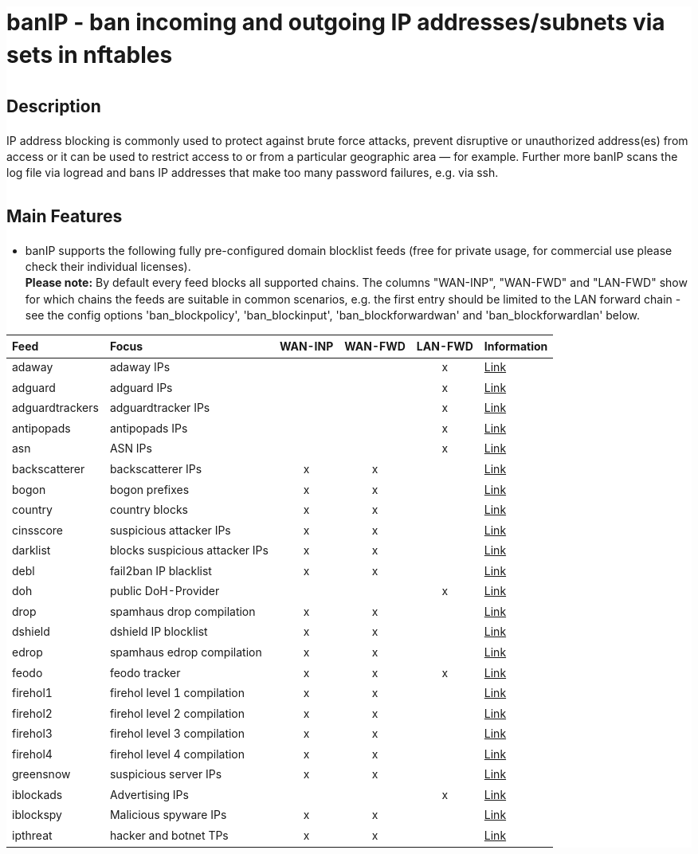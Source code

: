 

# banIP - ban incoming and outgoing IP addresses/subnets via sets in nftables

## Description
IP address blocking is commonly used to protect against brute force attacks, prevent disruptive or unauthorized address(es) from access or it can be used to restrict access to or from a particular geographic area — for example. Further more banIP scans the log file via logread and bans IP addresses that make too many password failures, e.g. via ssh.  

## Main Features
* banIP supports the following fully pre-configured domain blocklist feeds (free for private usage, for commercial use please check their individual licenses).  
  **Please note:** By default every feed blocks all supported chains. The columns "WAN-INP", "WAN-FWD" and "LAN-FWD" show for which chains the feeds are suitable in common scenarios, e.g. the first entry should be limited to the LAN forward chain - see the config options 'ban\_blockpolicy', 'ban\_blockinput', 'ban\_blockforwardwan' and 'ban\_blockforwardlan' below.  

| Feed                | Focus                          | WAN-INP | WAN-FWD | LAN-FWD | Information                                                   |
| :------------------ | :----------------------------- | :-----: | :-----: | :-----: | :-----------------------------------------------------------  |
| adaway              | adaway IPs                     |         |         |    x    | [Link](https://github.com/dibdot/banIP-IP-blocklists)         |
| adguard             | adguard IPs                    |         |         |    x    | [Link](https://github.com/dibdot/banIP-IP-blocklists)         |
| adguardtrackers     | adguardtracker IPs             |         |         |    x    | [Link](https://github.com/dibdot/banIP-IP-blocklists)         |
| antipopads          | antipopads IPs                 |         |         |    x    | [Link](https://github.com/dibdot/banIP-IP-blocklists)         |
| asn                 | ASN IPs                        |         |         |    x    | [Link](https://asn.ipinfo.app)                                |
| backscatterer       | backscatterer IPs              |    x    |    x    |         | [Link](https://www.uceprotect.net/en/index.php)               |
| bogon               | bogon prefixes                 |    x    |    x    |         | [Link](https://team-cymru.com)                                |
| country             | country blocks                 |    x    |    x    |         | [Link](https://www.ipdeny.com/ipblocks)                       |
| cinsscore           | suspicious attacker IPs        |    x    |    x    |         | [Link](https://cinsscore.com/#list)                           |
| darklist            | blocks suspicious attacker IPs |    x    |    x    |         | [Link](https://darklist.de)                                   |
| debl                | fail2ban IP blacklist          |    x    |    x    |         | [Link](https://www.blocklist.de)                              |
| doh                 | public DoH-Provider            |         |         |    x    | [Link](https://github.com/dibdot/DoH-IP-blocklists)           |
| drop                | spamhaus drop compilation      |    x    |    x    |         | [Link](https://www.spamhaus.org)                              |
| dshield             | dshield IP blocklist           |    x    |    x    |         | [Link](https://www.dshield.org)                               |
| edrop               | spamhaus edrop compilation     |    x    |    x    |         | [Link](https://www.spamhaus.org)                              |
| feodo               | feodo tracker                  |    x    |    x    |    x    | [Link](https://feodotracker.abuse.ch)                         |
| firehol1            | firehol level 1 compilation    |    x    |    x    |         | [Link](https://iplists.firehol.org/?ipset=firehol_level1)     |
| firehol2            | firehol level 2 compilation    |    x    |    x    |         | [Link](https://iplists.firehol.org/?ipset=firehol_level2)     |
| firehol3            | firehol level 3 compilation    |    x    |    x    |         | [Link](https://iplists.firehol.org/?ipset=firehol_level3)     |
| firehol4            | firehol level 4 compilation    |    x    |    x    |         | [Link](https://iplists.firehol.org/?ipset=firehol_level4)     |
| greensnow           | suspicious server IPs          |    x    |    x    |         | [Link](https://greensnow.co)                                  |
| iblockads           | Advertising IPs                |         |         |    x    | [Link](https://www.iblocklist.com)                            |
| iblockspy           | Malicious spyware IPs          |    x    |    x    |         | [Link](https://www.iblocklist.com)                            |
| ipthreat            | hacker and botnet TPs          |    x    |    x    |         | [Link](https://ipthreat.net)                                  |